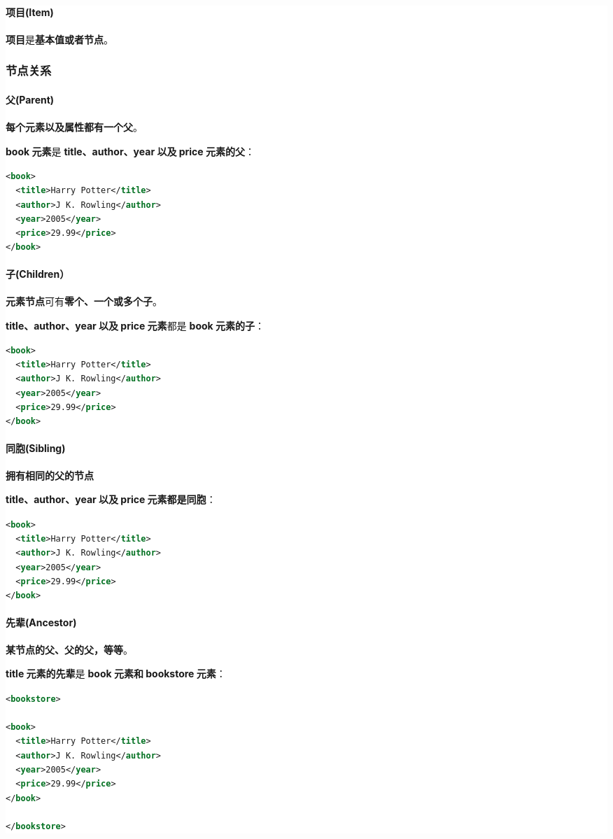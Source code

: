 #### 项目(Item)

**项目**是**基本值或者节点**。

### 节点关系

#### 父(Parent)

**每个元素以及属性都有一个父**。

**book 元素**是 **title、author、year 以及 price 元素的父**：

```xml
<book>
  <title>Harry Potter</title>
  <author>J K. Rowling</author>
  <year>2005</year>
  <price>29.99</price>
</book>
```

#### 子(Children）

**元素节点**可有**零个、一个或多个子**。

**title、author、year 以及 price 元素**都是 **book 元素的子**：

```xml
<book>
  <title>Harry Potter</title>
  <author>J K. Rowling</author>
  <year>2005</year>
  <price>29.99</price>
</book>
```

#### 同胞(Sibling)

**拥有相同的父的节点**

**title、author、year 以及 price 元素都是同胞**：

```xml
<book>
  <title>Harry Potter</title>
  <author>J K. Rowling</author>
  <year>2005</year>
  <price>29.99</price>
</book>
```

#### 先辈(Ancestor)

**某节点的父、父的父，等等**。

**title 元素的先辈**是 **book 元素和 bookstore 元素**：

```xml
<bookstore>

<book>
  <title>Harry Potter</title>
  <author>J K. Rowling</author>
  <year>2005</year>
  <price>29.99</price>
</book>

</bookstore>
```
